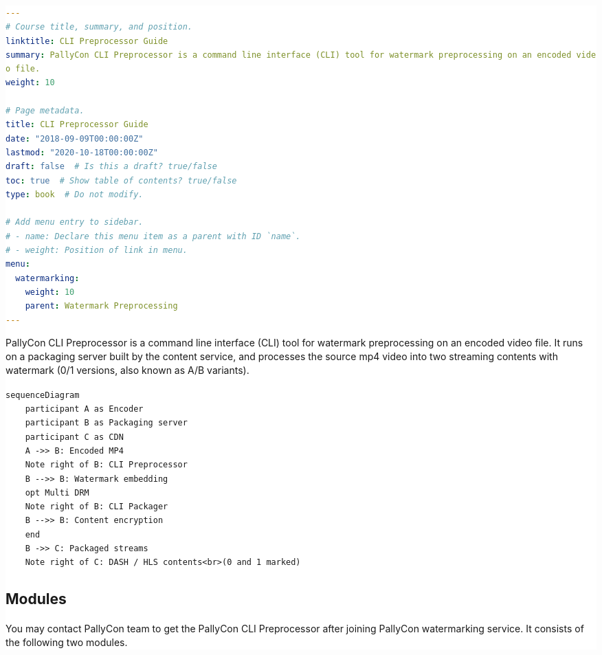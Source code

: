 ```yaml
---
# Course title, summary, and position.
linktitle: CLI Preprocessor Guide
summary: PallyCon CLI Preprocessor is a command line interface (CLI) tool for watermark preprocessing on an encoded video file.
weight: 10

# Page metadata.
title: CLI Preprocessor Guide
date: "2018-09-09T00:00:00Z"
lastmod: "2020-10-18T00:00:00Z"
draft: false  # Is this a draft? true/false
toc: true  # Show table of contents? true/false
type: book  # Do not modify.

# Add menu entry to sidebar.
# - name: Declare this menu item as a parent with ID `name`.
# - weight: Position of link in menu.
menu:
  watermarking:
    weight: 10
    parent: Watermark Preprocessing
---
```


PallyCon CLI Preprocessor is a command line interface (CLI) tool for watermark preprocessing on an encoded video file.
It runs on a packaging server built by the content service, and processes the source mp4 video into two streaming contents with watermark (0/1 versions, also known as A/B variants).

```mermaid
sequenceDiagram
    participant A as Encoder
    participant B as Packaging server
    participant C as CDN
    A ->> B: Encoded MP4
    Note right of B: CLI Preprocessor
    B -->> B: Watermark embedding
    opt Multi DRM 
    Note right of B: CLI Packager
    B -->> B: Content encryption
    end
    B ->> C: Packaged streams
    Note right of C: DASH / HLS contents<br>(0 and 1 marked)
```

## Modules

You may contact PallyCon team to get the PallyCon CLI Preprocessor after joining PallyCon watermarking service. It consists of the following two modules.

